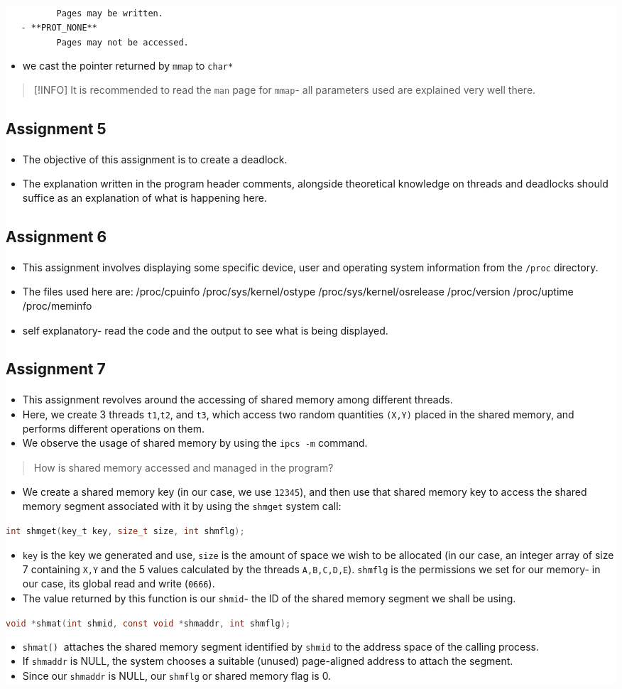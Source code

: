               Pages may be written.
       - **PROT_NONE**
              Pages may not be accessed.
- we cast the pointer returned by `mmap` to `char*`

> [!INFO]
> It is recommended to read the `man` page for `mmap`- all parameters used are explained very well there.

## Assignment 5

- The objective of this assignment is to create a deadlock.

- The explanation written in the program header comments, alongside theoretical knowledge on threads and deadlocks should suffice as an explanation of what is happening here.


## Assignment 6

- This assignment involves displaying some specific device, user and operating system information from the `/proc` directory.
-  The files used here are:
	 /proc/cpuinfo
     /proc/sys/kernel/ostype
     /proc/sys/kernel/osrelease
     /proc/version
     /proc/uptime
     /proc/meminfo

- self explanatory- read the code and the output to see what is being displayed.

## Assignment 7

- This assignment revolves around the accessing of shared memory among different threads. 
- Here, we create 3 threads `t1`,`t2`, and `t3`, which access two random quantities `(X,Y)` placed in the shared memory, and performs different operations on them.
- We observe the usage of shared memory by using the `ipcs -m` command.

> How is shared memory accessed and managed in the program?

- We create a shared memory key (in our case, we use `12345`), and then use that shared memory key to access the shared memory segment associated with it by using the `shmget` system call:

```c
int shmget(key_t key, size_t size, int shmflg);
```

- `key` is the key we generated and use, `size` is the amount of space we wish to be allocated (in our case, an integer array of size 7 containing `X,Y` and the 5 values calculated by the threads `A,B,C,D,E`). `shmflg` is the permissions we set for our memory- in our case, its global read and write (`0666`).
- The value returned by this function is our `shmid`- the ID of the shared memory segment we shall be using.

```c
void *shmat(int shmid, const void *shmaddr, int shmflg);
```
- `shmat()`  attaches the shared memory segment identified by `shmid` to the address space of the calling  process.
- If `shmaddr` is NULL, the system chooses a suitable (unused) page-aligned address to attach the segment.
- Since our `shmaddr` is NULL, our `shmflg` or shared memory flag is 0.
